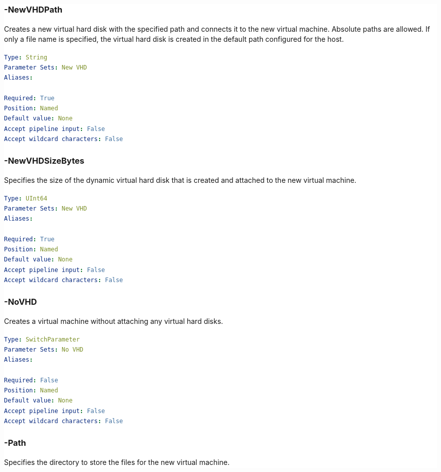 ### -NewVHDPath

Creates a new virtual hard disk with the specified path and connects it to the new virtual machine.
Absolute paths are allowed. If only a file name is specified, the virtual hard disk is created in
the default path configured for the host.

```yaml
Type: String
Parameter Sets: New VHD
Aliases:

Required: True
Position: Named
Default value: None
Accept pipeline input: False
Accept wildcard characters: False
```

### -NewVHDSizeBytes

Specifies the size of the dynamic virtual hard disk that is created and attached to the new virtual
machine.

```yaml
Type: UInt64
Parameter Sets: New VHD
Aliases:

Required: True
Position: Named
Default value: None
Accept pipeline input: False
Accept wildcard characters: False
```

### -NoVHD

Creates a virtual machine without attaching any virtual hard disks.

```yaml
Type: SwitchParameter
Parameter Sets: No VHD
Aliases:

Required: False
Position: Named
Default value: None
Accept pipeline input: False
Accept wildcard characters: False
```

### -Path

Specifies the directory to store the files for the new virtual machine.
